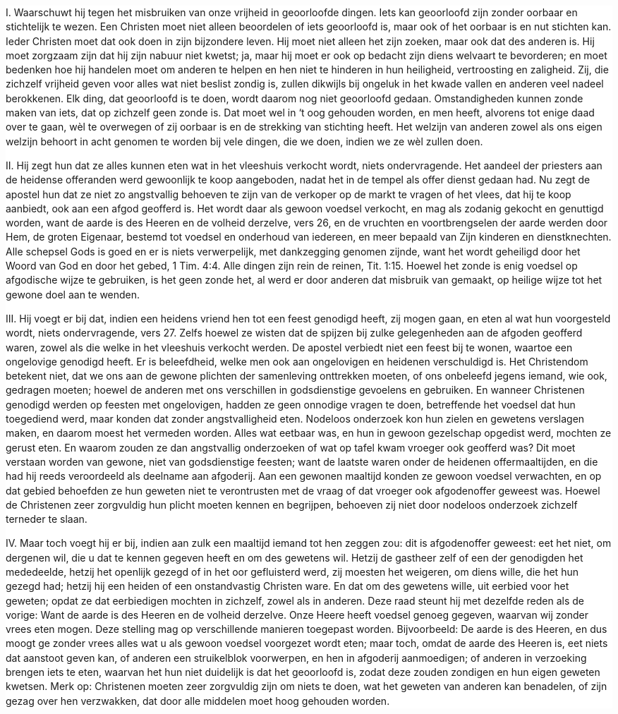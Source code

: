 I. Waarschuwt hij tegen het misbruiken van onze vrijheid in geoorloofde dingen. Iets kan geoorloofd zijn zonder oorbaar en stichtelijk te wezen. Een Christen moet niet alleen beoordelen of iets geoorloofd is, maar ook of het oorbaar is en nut stichten kan. Ieder Christen moet dat ook doen in zijn bijzondere leven. 
Hij moet niet alleen het zijn zoeken, maar ook dat des anderen is. Hij moet zorgzaam zijn dat hij zijn nabuur niet kwetst; ja, maar hij moet er ook op bedacht zijn diens welvaart te bevorderen; en moet bedenken hoe hij handelen moet om anderen te helpen en hen niet te hinderen in hun heiligheid, vertroosting en zaligheid. Zij, die zichzelf vrijheid geven voor alles wat niet beslist zondig is, zullen dikwijls bij ongeluk in het kwade vallen en anderen veel nadeel berokkenen. Elk ding, dat geoorloofd is te doen, wordt daarom nog niet geoorloofd gedaan. Omstandigheden kunnen zonde maken van iets, dat op zichzelf geen zonde is. Dat moet wel in ‘t oog gehouden worden, en men heeft, alvorens tot enige daad over te gaan, wèl te overwegen of zij oorbaar is en de strekking van stichting heeft. Het welzijn van anderen zowel als ons eigen welzijn behoort in acht genomen te worden bij vele dingen, die we doen, indien we ze wèl zullen doen. 

II. Hij zegt hun dat ze alles kunnen eten wat in het vleeshuis verkocht wordt, niets ondervragende. Het aandeel der priesters aan de heidense offeranden werd gewoonlijk te koop aangeboden, nadat het in de tempel als offer dienst gedaan had. Nu zegt de apostel hun dat ze niet zo angstvallig behoeven te zijn van de verkoper op de markt te vragen of het vlees, dat hij te koop aanbiedt, ook aan een afgod geofferd is. Het wordt daar als gewoon voedsel verkocht, en mag als zodanig gekocht en genuttigd worden, want de aarde is des Heeren en de volheid derzelve, vers 26, en de vruchten en voortbrengselen der aarde werden door Hem, de groten Eigenaar, bestemd tot voedsel en onderhoud van iedereen, en meer bepaald van Zijn kinderen en dienstknechten. 
Alle schepsel Gods is goed en er is niets verwerpelijk, met dankzegging genomen zijnde, want het wordt geheiligd door het Woord van God en door het gebed, 1 Tim. 4:4. Alle dingen zijn rein de reinen, Tit. 1:15. Hoewel het zonde is enig voedsel op afgodische wijze te gebruiken, is het geen zonde het, al werd er door anderen dat misbruik van gemaakt, op heilige wijze tot het gewone doel aan te wenden. 

III. Hij voegt er bij dat, indien een heidens vriend hen tot een feest genodigd heeft, zij mogen gaan, en eten al wat hun voorgesteld wordt,  niets ondervragende, vers 27. Zelfs hoewel ze wisten dat de spijzen bij zulke gelegenheden aan de afgoden geofferd waren, zowel als die welke in het vleeshuis verkocht werden. De apostel verbiedt niet een feest bij te wonen, waartoe een ongelovige genodigd heeft. Er is beleefdheid, welke men ook aan ongelovigen en heidenen verschuldigd is. Het Christendom betekent niet, dat we ons aan de gewone plichten der samenleving onttrekken moeten, of ons onbeleefd jegens iemand, wie ook, gedragen moeten; hoewel de anderen met ons verschillen in godsdienstige gevoelens en gebruiken. En wanneer Christenen genodigd werden op feesten met ongelovigen, hadden ze geen onnodige vragen te doen, betreffende het voedsel dat hun toegediend werd, maar konden dat zonder angstvalligheid eten. Nodeloos onderzoek kon hun zielen en gewetens verslagen maken, en daarom moest het vermeden worden. Alles wat eetbaar was, en hun in gewoon gezelschap opgedist werd, mochten ze gerust eten. En waarom zouden ze dan angstvallig onderzoeken of wat op tafel kwam vroeger ook geofferd was? Dit moet verstaan worden van gewone, niet van godsdienstige feesten; want de laatste waren onder de heidenen offermaaltijden, en die had hij reeds veroordeeld als deelname aan afgoderij. Aan een gewonen maaltijd konden ze gewoon voedsel verwachten, en op dat gebied behoefden ze hun geweten niet te verontrusten met de vraag of dat vroeger ook afgodenoffer geweest was. Hoewel de Christenen zeer zorgvuldig hun plicht moeten kennen en begrijpen, behoeven zij niet door nodeloos onderzoek zichzelf terneder te slaan. 

IV. Maar toch voegt hij er bij, indien aan zulk een maaltijd iemand tot hen zeggen zou: dit is afgodenoffer geweest: eet het niet, om dergenen wil, die u dat te kennen gegeven heeft en om des gewetens wil. Hetzij de gastheer zelf of een der genodigden het mededeelde, hetzij het openlijk gezegd of in het oor gefluisterd werd, zij moesten het weigeren, om diens wille, die het hun gezegd had; hetzij hij een heiden of een onstandvastig Christen ware. En dat om des gewetens wille, uit eerbied voor het geweten; opdat ze dat eerbiedigen mochten in zichzelf, zowel als in anderen. Deze raad steunt hij met dezelfde reden als de vorige: Want de aarde is des Heeren en de volheid derzelve. Onze Heere heeft voedsel genoeg gegeven, waarvan wij zonder vrees eten mogen. Deze stelling mag op verschillende manieren toegepast worden. Bijvoorbeeld: De aarde is des Heeren, en dus moogt ge zonder vrees alles wat u als gewoon voedsel voorgezet wordt eten; maar toch, omdat de aarde des Heeren is, eet niets dat aanstoot geven kan, of anderen een struikelblok voorwerpen, en hen in afgoderij aanmoedigen; of anderen in verzoeking brengen iets te eten, waarvan het hun niet duidelijk is dat het geoorloofd is, zodat deze zouden zondigen en hun eigen geweten kwetsen. 
Merk op: Christenen moeten zeer zorgvuldig zijn om niets te doen, wat het geweten van anderen kan benadelen, of zijn gezag over hen verzwakken, dat door alle middelen moet hoog gehouden worden. 
